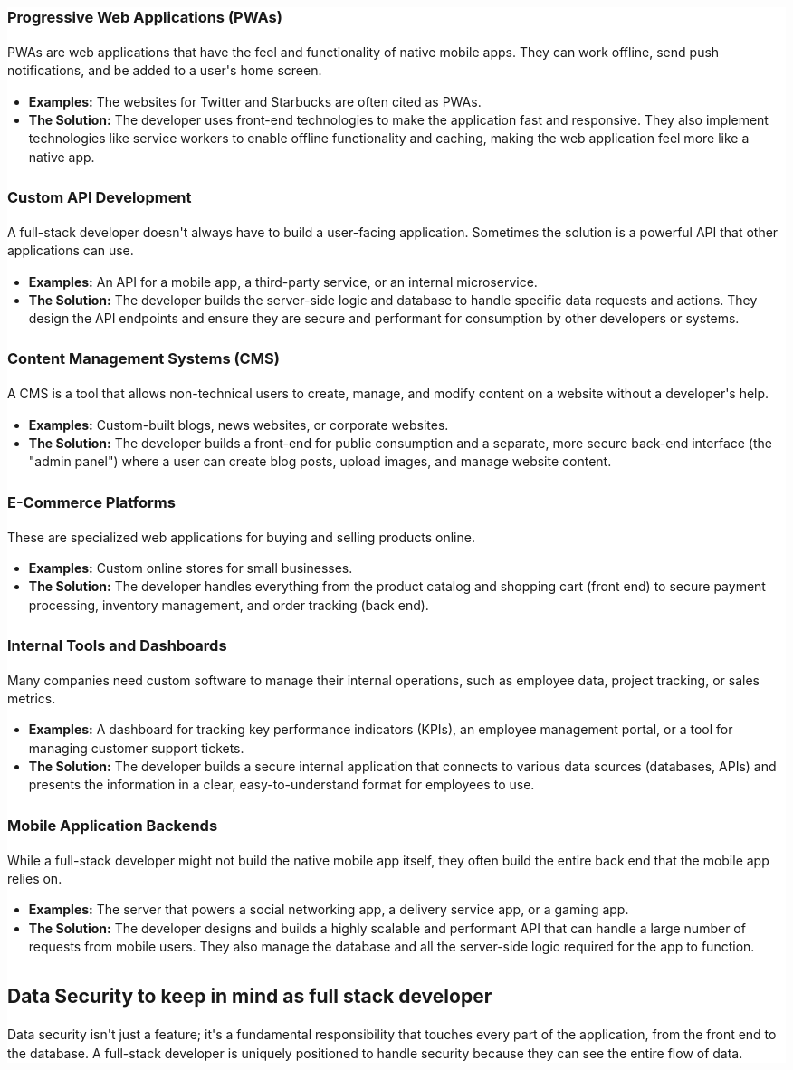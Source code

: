 ### Progressive Web Applications (PWAs)
PWAs are web applications that have the feel and functionality of native mobile apps. They can work offline, send push notifications, and be added to a user's home screen.
- **Examples:** The websites for Twitter and Starbucks are often cited as PWAs.
- **The Solution:** The developer uses front-end technologies to make the application fast and responsive. They also implement technologies like service workers to enable offline functionality and caching, making the web application feel more like a native app.

### Custom API Development
A full-stack developer doesn't always have to build a user-facing application. Sometimes the solution is a powerful API that other applications can use.
- **Examples:** An API for a mobile app, a third-party service, or an internal microservice.
- **The Solution:** The developer builds the server-side logic and database to handle specific data requests and actions. They design the API endpoints and ensure they are secure and performant for consumption by other developers or systems.

### Content Management Systems (CMS)
A CMS is a tool that allows non-technical users to create, manage, and modify content on a website without a developer's help.
- **Examples:** Custom-built blogs, news websites, or corporate websites.
- **The Solution:** The developer builds a front-end for public consumption and a separate, more secure back-end interface (the "admin panel") where a user can create blog posts, upload images, and manage website content.

### E-Commerce Platforms
These are specialized web applications for buying and selling products online.
- **Examples:** Custom online stores for small businesses.
- **The Solution:** The developer handles everything from the product catalog and shopping cart (front end) to secure payment processing, inventory management, and order tracking (back end).

### Internal Tools and Dashboards
Many companies need custom software to manage their internal operations, such as employee data, project tracking, or sales metrics.
- **Examples:** A dashboard for tracking key performance indicators (KPIs), an employee management portal, or a tool for managing customer support tickets.
- **The Solution:** The developer builds a secure internal application that connects to various data sources (databases, APIs) and presents the information in a clear, easy-to-understand format for employees to use.

### Mobile Application Backends
While a full-stack developer might not build the native mobile app itself, they often build the entire back end that the mobile app relies on.
- **Examples:** The server that powers a social networking app, a delivery service app, or a gaming app.
- **The Solution:** The developer designs and builds a highly scalable and performant API that can handle a large number of requests from mobile users. They also manage the database and all the server-side logic required for the app to function.

## Data Security to keep in mind as full stack developer
Data security isn't just a feature; it's a fundamental responsibility that touches every part of the application, from the front end to the database. A full-stack developer is uniquely positioned to handle security because they can see the entire flow of data.
